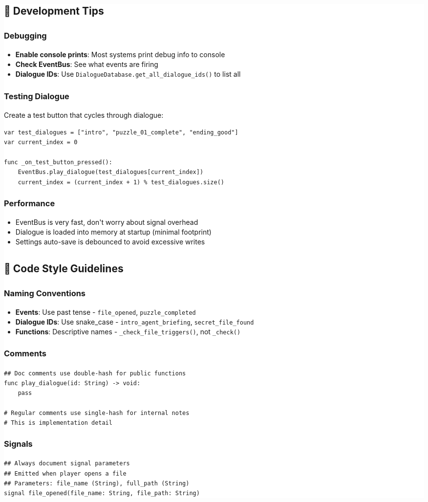 ## 🔧 Development Tips

### Debugging

- **Enable console prints**: Most systems print debug info to console
- **Check EventBus**: See what events are firing
- **Dialogue IDs**: Use `DialogueDatabase.get_all_dialogue_ids()` to list all

### Testing Dialogue

Create a test button that cycles through dialogue:

```gdscript
var test_dialogues = ["intro", "puzzle_01_complete", "ending_good"]
var current_index = 0

func _on_test_button_pressed():
    EventBus.play_dialogue(test_dialogues[current_index])
    current_index = (current_index + 1) % test_dialogues.size()
```

### Performance

- EventBus is very fast, don't worry about signal overhead
- Dialogue is loaded into memory at startup (minimal footprint)
- Settings auto-save is debounced to avoid excessive writes

## 📝 Code Style Guidelines

### Naming Conventions

- **Events**: Use past tense - `file_opened`, `puzzle_completed`
- **Dialogue IDs**: Use snake_case - `intro_agent_briefing`, `secret_file_found`
- **Functions**: Descriptive names - `_check_file_triggers()`, not `_check()`

### Comments

```gdscript
## Doc comments use double-hash for public functions
func play_dialogue(id: String) -> void:
    pass

# Regular comments use single-hash for internal notes
# This is implementation detail
```

### Signals

```gdscript
## Always document signal parameters
## Emitted when player opens a file
## Parameters: file_name (String), full_path (String)
signal file_opened(file_name: String, file_path: String)
```
